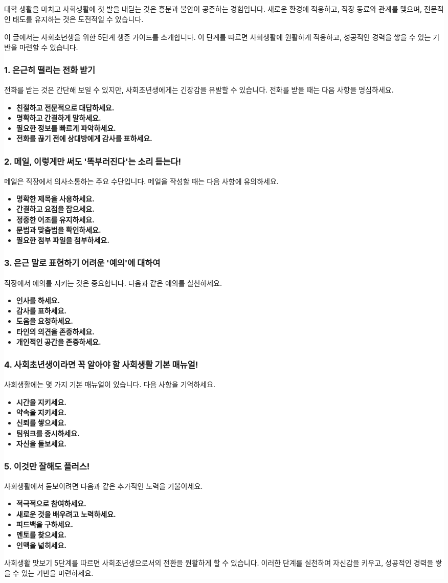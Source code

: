 대학 생활을 마치고 사회생활에 첫 발을 내딛는 것은 흥분과 불안이 공존하는 경험입니다. 새로운 환경에 적응하고, 직장 동료와 관계를 맺으며, 전문적인 태도를 유지하는 것은 도전적일 수 있습니다.

이 글에서는 사회초년생을 위한 5단계 생존 가이드를 소개합니다. 이 단계를 따르면 사회생활에 원활하게 적응하고, 성공적인 경력을 쌓을 수 있는 기반을 마련할 수 있습니다.

### 1. 은근히 떨리는 전화 받기

전화를 받는 것은 간단해 보일 수 있지만, 사회초년생에게는 긴장감을 유발할 수 있습니다. 전화를 받을 때는 다음 사항을 명심하세요.

- **친절하고 전문적으로 대답하세요.**
- **명확하고 간결하게 말하세요.**
- **필요한 정보를 빠르게 파악하세요.**
- **전화를 끊기 전에 상대방에게 감사를 표하세요.**

### 2. 메일, 이렇게만 써도 '똑부러진다'는 소리 듣는다!

메일은 직장에서 의사소통하는 주요 수단입니다. 메일을 작성할 때는 다음 사항에 유의하세요.

- **명확한 제목을 사용하세요.**
- **간결하고 요점을 잡으세요.**
- **정중한 어조를 유지하세요.**
- **문법과 맞춤법을 확인하세요.**
- **필요한 첨부 파일을 첨부하세요.**

### 3. 은근 말로 표현하기 어려운 '예의'에 대하여

직장에서 예의를 지키는 것은 중요합니다. 다음과 같은 예의를 실천하세요.

- **인사를 하세요.**
- **감사를 표하세요.**
- **도움을 요청하세요.**
- **타인의 의견을 존중하세요.**
- **개인적인 공간을 존중하세요.**

### 4. 사회초년생이라면 꼭 알아야 할 사회생활 기본 매뉴얼!

사회생활에는 몇 가지 기본 매뉴얼이 있습니다. 다음 사항을 기억하세요.

- **시간을 지키세요.**
- **약속을 지키세요.**
- **신뢰를 쌓으세요.**
- **팀워크를 중시하세요.**
- **자신을 돌보세요.**

### 5. 이것만 잘해도 플러스!

사회생활에서 돋보이려면 다음과 같은 추가적인 노력을 기울이세요.

- **적극적으로 참여하세요.**
- **새로운 것을 배우려고 노력하세요.**
- **피드백을 구하세요.**
- **멘토를 찾으세요.**
- **인맥을 넓히세요.**

사회생활 맛보기 5단계를 따르면 사회초년생으로서의 전환을 원활하게 할 수 있습니다. 이러한 단계를 실천하여 자신감을 키우고, 성공적인 경력을 쌓을 수 있는 기반을 마련하세요.
